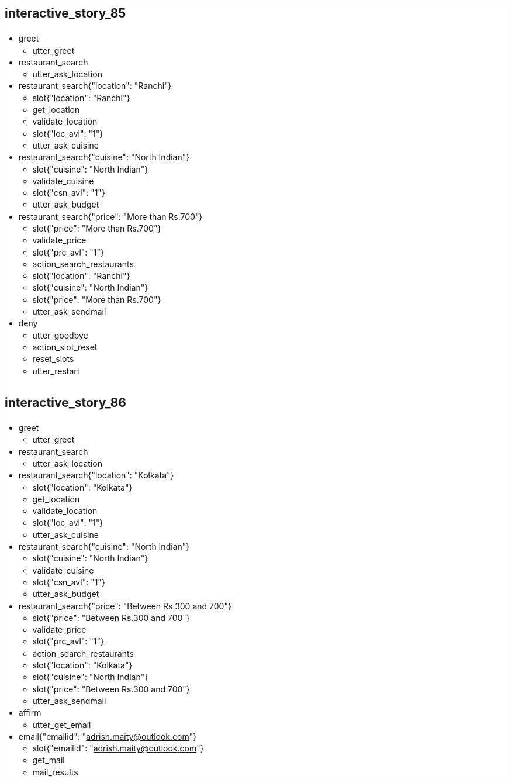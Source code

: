 ## interactive_story_85
* greet
    - utter_greet
* restaurant_search
    - utter_ask_location
* restaurant_search{"location": "Ranchi"}
    - slot{"location": "Ranchi"}
    - get_location
    - validate_location
    - slot{"loc_avl": "1"}
    - utter_ask_cuisine
* restaurant_search{"cuisine": "North Indian"}
    - slot{"cuisine": "North Indian"}
    - validate_cuisine
    - slot{"csn_avl": "1"}
    - utter_ask_budget
* restaurant_search{"price": "More than Rs.700"}
    - slot{"price": "More than Rs.700"}
    - validate_price
    - slot{"prc_avl": "1"}
    - action_search_restaurants
    - slot{"location": "Ranchi"}
    - slot{"cuisine": "North Indian"}
    - slot{"price": "More than Rs.700"}
    - utter_ask_sendmail
* deny
    - utter_goodbye
    - action_slot_reset
    - reset_slots
    - utter_restart

## interactive_story_86
* greet
    - utter_greet
* restaurant_search
    - utter_ask_location
* restaurant_search{"location": "Kolkata"}
    - slot{"location": "Kolkata"}
    - get_location
    - validate_location
    - slot{"loc_avl": "1"}
    - utter_ask_cuisine
* restaurant_search{"cuisine": "North Indian"}
    - slot{"cuisine": "North Indian"}
    - validate_cuisine
    - slot{"csn_avl": "1"}
    - utter_ask_budget
* restaurant_search{"price": "Between Rs.300 and 700"}
    - slot{"price": "Between Rs.300 and 700"}
    - validate_price
    - slot{"prc_avl": "1"}
    - action_search_restaurants
    - slot{"location": "Kolkata"}
    - slot{"cuisine": "North Indian"}
    - slot{"price": "Between Rs.300 and 700"}
    - utter_ask_sendmail
* affirm
    - utter_get_email
* email{"emailid": "adrish.maity@outlook.com"}
    - slot{"emailid": "adrish.maity@outlook.com"}
    - get_mail
    - mail_results